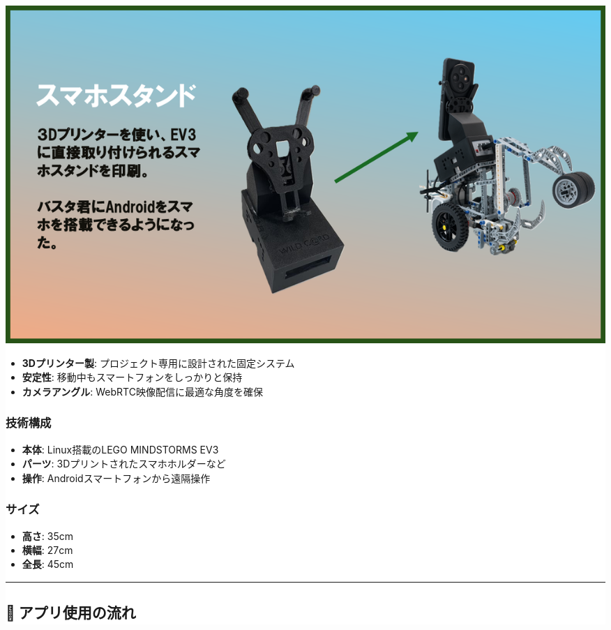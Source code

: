 ![スマホスタンド](docs/images/smartphone_stand.png)

- **3Dプリンター製**: プロジェクト専用に設計された固定システム
- **安定性**: 移動中もスマートフォンをしっかりと保持
- **カメラアングル**: WebRTC映像配信に最適な角度を確保

### **技術構成**
- **本体**: Linux搭載のLEGO MINDSTORMS EV3
- **パーツ**: 3Dプリントされたスマホホルダーなど
- **操作**: Androidスマートフォンから遠隔操作

### **サイズ**
- **高さ**: 35cm
- **横幅**: 27cm  
- **全長**: 45cm

---

## 📱 アプリ使用の流れ
